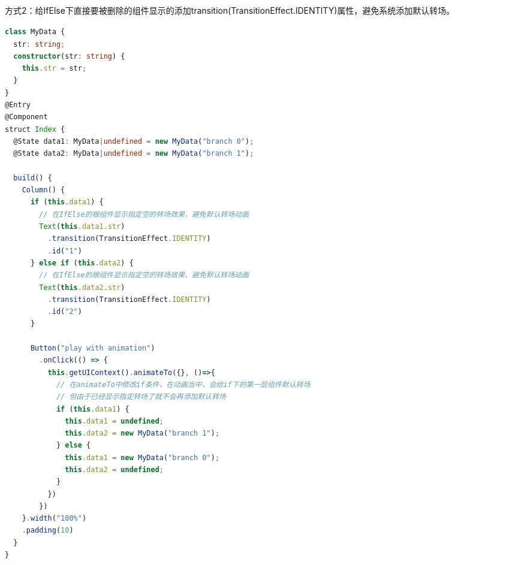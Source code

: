 方式2：给IfElse下直接要被删除的组件显示的添加transition(TransitionEffect.IDENTITY)属性，避免系统添加默认转场。


```ts
class MyData {
  str: string;
  constructor(str: string) {
    this.str = str;
  }
}
@Entry
@Component
struct Index {
  @State data1: MyData|undefined = new MyData("branch 0");
  @State data2: MyData|undefined = new MyData("branch 1");

  build() {
    Column() {
      if (this.data1) {
        // 在IfElse的根组件显示指定空的转场效果，避免默认转场动画
        Text(this.data1.str)
          .transition(TransitionEffect.IDENTITY)
          .id("1")
      } else if (this.data2) {
        // 在IfElse的根组件显示指定空的转场效果，避免默认转场动画
        Text(this.data2.str)
          .transition(TransitionEffect.IDENTITY)
          .id("2")
      }

      Button("play with animation")
        .onClick(() => {
          this.getUIContext().animateTo({}, ()=>{
            // 在animateTo中修改if条件，在动画当中，会给if下的第一层组件默认转场
            // 但由于已经显示指定转场了就不会再添加默认转场
            if (this.data1) {
              this.data1 = undefined;
              this.data2 = new MyData("branch 1");
            } else {
              this.data1 = new MyData("branch 0");
              this.data2 = undefined;
            }
          })
        })
    }.width("100%")
    .padding(10)
  }
}
```


